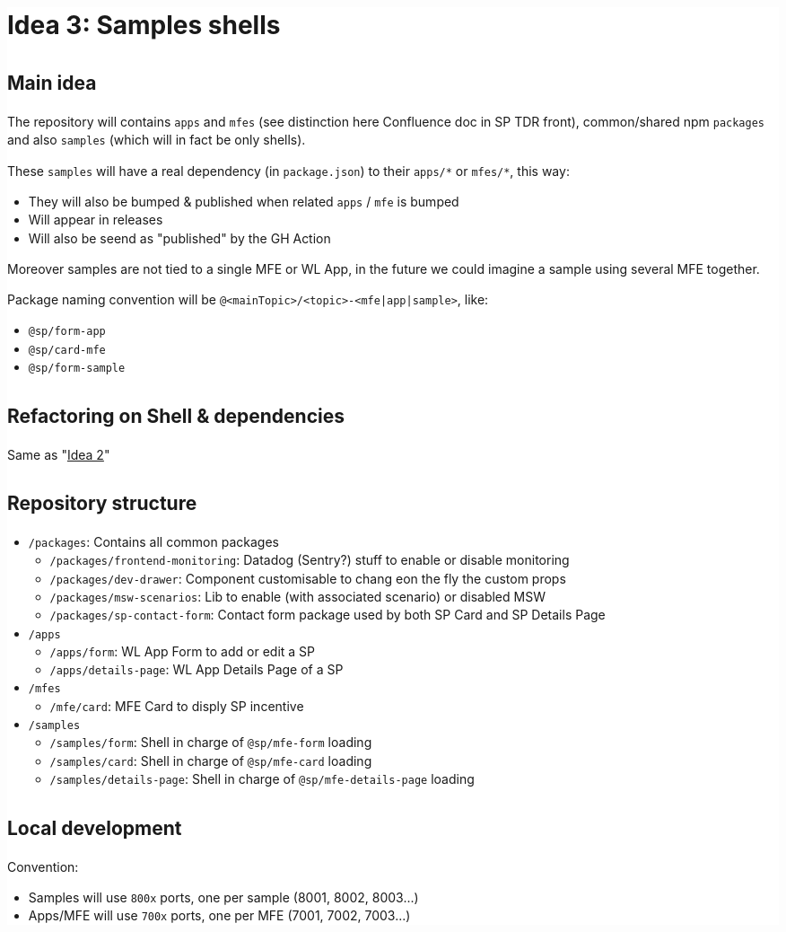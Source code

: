 # Idea 3: Samples shells

## Main idea

The repository will contains `apps` and `mfes` (see distinction here Confluence doc in SP TDR front), common/shared npm `packages` and also `samples` (which will in fact be only shells).

These `samples` will have a real dependency (in `package.json`) to their `apps/*` or `mfes/*`, this way:

  - They will also be bumped & published when related `apps` / `mfe` is bumped
  - Will appear in releases
  - Will also be seend as "published" by the GH Action

Moreover samples are not tied to a single MFE or WL App, in the future we could imagine a sample using several MFE together.

Package naming convention will be `@<mainTopic>/<topic>-<mfe|app|sample>`, like:

- `@sp/form-app`
- `@sp/card-mfe`
- `@sp/form-sample`


## Refactoring on Shell & dependencies

Same as "[Idea 2](./idea-2-pairing.md)"

## Repository structure


- `/packages`: Contains all common packages
  - `/packages/frontend-monitoring`: Datadog (Sentry?) stuff to enable or disable monitoring
  - `/packages/dev-drawer`: Component customisable to chang eon the fly the custom props
  - `/packages/msw-scenarios`: Lib to enable (with associated scenario) or disabled MSW
  - `/packages/sp-contact-form`: Contact form package used by both SP Card and SP Details Page
- `/apps`
  - `/apps/form`: WL App Form to add or edit a SP
  - `/apps/details-page`: WL App Details Page of a SP
- `/mfes`
  - `/mfe/card`: MFE Card to disply SP incentive
- `/samples`
  - `/samples/form`: Shell in charge of `@sp/mfe-form` loading
  - `/samples/card`: Shell in charge of `@sp/mfe-card` loading
  - `/samples/details-page`: Shell in charge of `@sp/mfe-details-page` loading

## Local development

Convention:

- Samples will use `800x` ports, one per sample (8001, 8002, 8003...)
- Apps/MFE will use `700x` ports, one per MFE (7001, 7002, 7003...)
